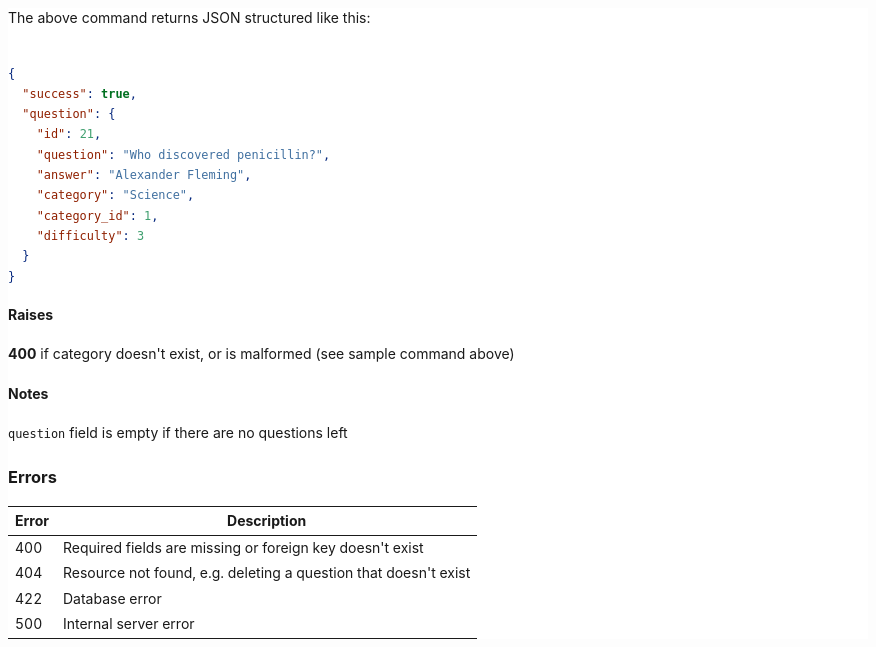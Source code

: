 The above command returns JSON structured like this:
```json

{
  "success": true,
  "question": {
    "id": 21,
    "question": "Who discovered penicillin?",
    "answer": "Alexander Fleming",
    "category": "Science",
    "category_id": 1,
    "difficulty": 3
  }
}
```

#### Raises
**400** if category doesn't exist, or is malformed (see sample command above)

#### Notes
`question` field is empty if there are no questions left

### Errors
Error | Description
------|-------------
400   | Required fields are missing or foreign key doesn't exist
404   | Resource not found, e.g. deleting a question that doesn't exist
422   | Database error
500   | Internal server error
